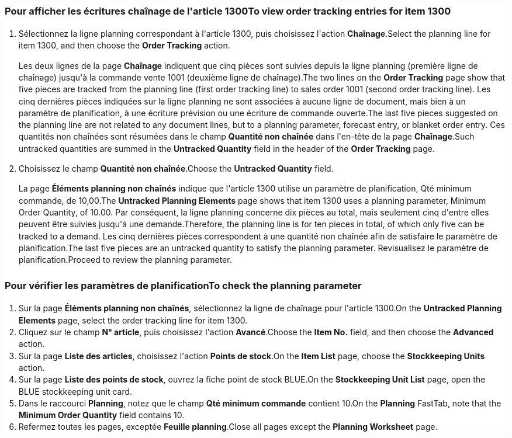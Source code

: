### <a name="to-view-order-tracking-entries-for-item-1300"></a><span data-ttu-id="4e1a5-238">Pour afficher les écritures chaînage de l'article 1300</span><span class="sxs-lookup"><span data-stu-id="4e1a5-238">To view order tracking entries for item 1300</span></span>  

1.  <span data-ttu-id="4e1a5-239">Sélectionnez la ligne planning correspondant à l'article 1300, puis choisissez l'action **Chaînage**.</span><span class="sxs-lookup"><span data-stu-id="4e1a5-239">Select the planning line for item 1300, and then choose the **Order Tracking** action.</span></span>  

     <span data-ttu-id="4e1a5-240">Les deux lignes de la page **Chaînage** indiquent que cinq pièces sont suivies depuis la ligne planning (première ligne de chaînage) jusqu'à la commande vente 1001 (deuxième ligne de chaînage).</span><span class="sxs-lookup"><span data-stu-id="4e1a5-240">The two lines on the **Order Tracking** page show that five pieces are tracked from the planning line (first order tracking line) to sales order 1001 (second order tracking line).</span></span> <span data-ttu-id="4e1a5-241">Les cinq dernières pièces indiquées sur la ligne planning ne sont associées à aucune ligne de document, mais bien à un paramètre de planification, à une écriture prévision ou une écriture de commande ouverte.</span><span class="sxs-lookup"><span data-stu-id="4e1a5-241">The last five pieces suggested on the planning line are not related to any document lines, but to a planning parameter, forecast entry, or blanket order entry.</span></span> <span data-ttu-id="4e1a5-242">Ces quantités non chaînées sont résumées dans le champ **Quantité non chaînée** dans l'en-tête de la page **Chaînage**.</span><span class="sxs-lookup"><span data-stu-id="4e1a5-242">Such untracked quantities are summed in the **Untracked Quantity** field in the header of the **Order Tracking** page.</span></span>  

2.  <span data-ttu-id="4e1a5-243">Choisissez le champ **Quantité non chaînée**.</span><span class="sxs-lookup"><span data-stu-id="4e1a5-243">Choose the **Untracked Quantity** field.</span></span>  

     <span data-ttu-id="4e1a5-244">La page **Éléments planning non chaînés** indique que l'article 1300 utilise un paramètre de planification, Qté minimum commande, de 10,00.</span><span class="sxs-lookup"><span data-stu-id="4e1a5-244">The **Untracked Planning Elements** page shows that item 1300 uses a planning parameter, Minimum Order Quantity, of 10.00.</span></span> <span data-ttu-id="4e1a5-245">Par conséquent, la ligne planning concerne dix pièces au total, mais seulement cinq d'entre elles peuvent être suivies jusqu'à une demande.</span><span class="sxs-lookup"><span data-stu-id="4e1a5-245">Therefore, the planning line is for ten pieces in total, of which only five can be tracked to a demand.</span></span> <span data-ttu-id="4e1a5-246">Les cinq dernières pièces correspondent à une quantité non chaînée afin de satisfaire le paramètre de planification.</span><span class="sxs-lookup"><span data-stu-id="4e1a5-246">The last five pieces are an untracked quantity to satisfy the planning parameter.</span></span> <span data-ttu-id="4e1a5-247">Revisualisez le paramètre de planification.</span><span class="sxs-lookup"><span data-stu-id="4e1a5-247">Proceed to review the planning parameter.</span></span>  

### <a name="to-check-the-planning-parameter"></a><span data-ttu-id="4e1a5-248">Pour vérifier les paramètres de planification</span><span class="sxs-lookup"><span data-stu-id="4e1a5-248">To check the planning parameter</span></span>  

1.  <span data-ttu-id="4e1a5-249">Sur la page **Éléments planning non chaînés**, sélectionnez la ligne de chaînage pour l'article 1300.</span><span class="sxs-lookup"><span data-stu-id="4e1a5-249">On the **Untracked Planning Elements** page, select the order tracking line for item 1300.</span></span>  
2.  <span data-ttu-id="4e1a5-250">Cliquez sur le champ **N° article**, puis choisissez l'action **Avancé**.</span><span class="sxs-lookup"><span data-stu-id="4e1a5-250">Choose the **Item No.** field, and then choose the **Advanced** action.</span></span>  
3.  <span data-ttu-id="4e1a5-251">Sur la page **Liste des articles**, choisissez l'action **Points de stock**.</span><span class="sxs-lookup"><span data-stu-id="4e1a5-251">On the **Item List** page, choose the **Stockkeeping Units** action.</span></span>  
4.  <span data-ttu-id="4e1a5-252">Sur la page **Liste des points de stock**, ouvrez la fiche point de stock BLUE.</span><span class="sxs-lookup"><span data-stu-id="4e1a5-252">On the **Stockkeeping Unit List** page, open the BLUE stockkeeping unit card.</span></span>  
5.  <span data-ttu-id="4e1a5-253">Dans le raccourci **Planning**, notez que le champ **Qté minimum commande** contient 10.</span><span class="sxs-lookup"><span data-stu-id="4e1a5-253">On the **Planning** FastTab, note that the **Minimum Order Quantity** field contains 10.</span></span>  
6.  <span data-ttu-id="4e1a5-254">Refermez toutes les pages, exceptée **Feuille planning**.</span><span class="sxs-lookup"><span data-stu-id="4e1a5-254">Close all pages except the **Planning Worksheet** page.</span></span>  